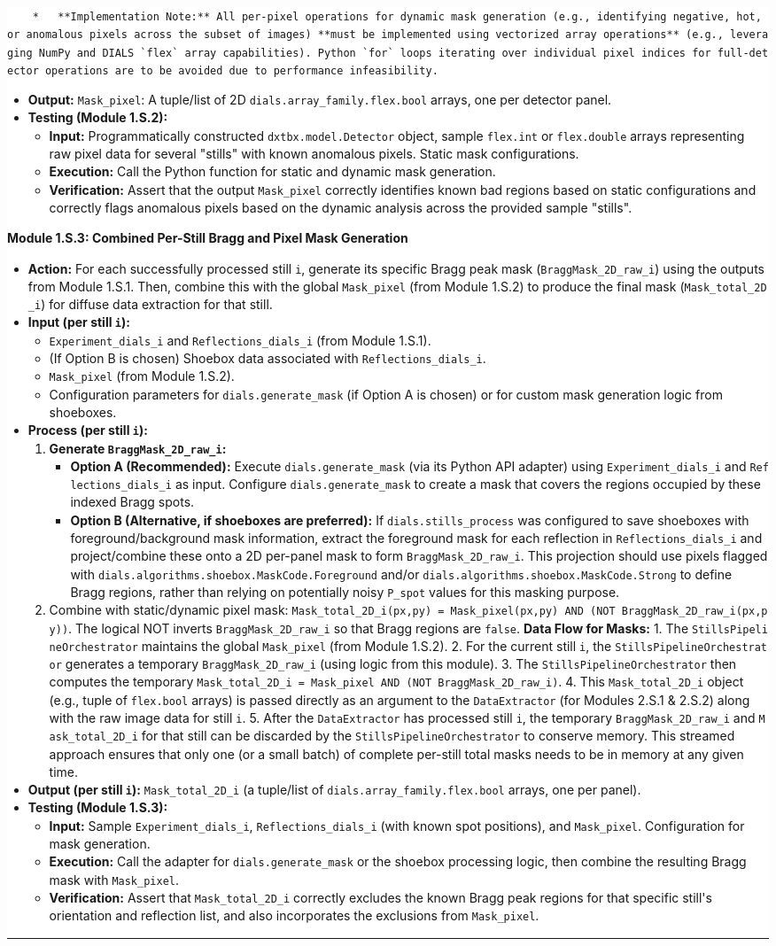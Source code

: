         *   **Implementation Note:** All per-pixel operations for dynamic mask generation (e.g., identifying negative, hot, or anomalous pixels across the subset of images) **must be implemented using vectorized array operations** (e.g., leveraging NumPy and DIALS `flex` array capabilities). Python `for` loops iterating over individual pixel indices for full-detector operations are to be avoided due to performance infeasibility.
*   **Output:** `Mask_pixel`: A tuple/list of 2D `dials.array_family.flex.bool` arrays, one per detector panel.
*   **Testing (Module 1.S.2):**
    *   **Input:** Programmatically constructed `dxtbx.model.Detector` object, sample `flex.int` or `flex.double` arrays representing raw pixel data for several "stills" with known anomalous pixels. Static mask configurations.
    *   **Execution:** Call the Python function for static and dynamic mask generation.
    *   **Verification:** Assert that the output `Mask_pixel` correctly identifies known bad regions based on static configurations and correctly flags anomalous pixels based on the dynamic analysis across the provided sample "stills".

**Module 1.S.3: Combined Per-Still Bragg and Pixel Mask Generation**
*   **Action:** For each successfully processed still `i`, generate its specific Bragg peak mask (`BraggMask_2D_raw_i`) using the outputs from Module 1.S.1. Then, combine this with the global `Mask_pixel` (from Module 1.S.2) to produce the final mask (`Mask_total_2D_i`) for diffuse data extraction for that still.
*   **Input (per still `i`):**
    *   `Experiment_dials_i` and `Reflections_dials_i` (from Module 1.S.1).
    *   (If Option B is chosen) Shoebox data associated with `Reflections_dials_i`.
    *   `Mask_pixel` (from Module 1.S.2).
    *   Configuration parameters for `dials.generate_mask` (if Option A is chosen) or for custom mask generation logic from shoeboxes.
*   **Process (per still `i`):**
    1.  **Generate `BraggMask_2D_raw_i`:**
        *   **Option A (Recommended):** Execute `dials.generate_mask` (via its Python API adapter) using `Experiment_dials_i` and `Reflections_dials_i` as input. Configure `dials.generate_mask` to create a mask that covers the regions occupied by these indexed Bragg spots.
        *   **Option B (Alternative, if shoeboxes are preferred):** If `dials.stills_process` was configured to save shoeboxes with foreground/background mask information, extract the foreground mask for each reflection in `Reflections_dials_i` and project/combine these onto a 2D per-panel mask to form `BraggMask_2D_raw_i`. This projection should use pixels flagged with `dials.algorithms.shoebox.MaskCode.Foreground` and/or `dials.algorithms.shoebox.MaskCode.Strong` to define Bragg regions, rather than relying on potentially noisy `P_spot` values for this masking purpose.
    2.  Combine with static/dynamic pixel mask: `Mask_total_2D_i(px,py) = Mask_pixel(px,py) AND (NOT BraggMask_2D_raw_i(px,py))`. The logical NOT inverts `BraggMask_2D_raw_i` so that Bragg regions are `false`.
        **Data Flow for Masks:**
            1.  The `StillsPipelineOrchestrator` maintains the global `Mask_pixel` (from Module 1.S.2).
            2.  For the current still `i`, the `StillsPipelineOrchestrator` generates a temporary `BraggMask_2D_raw_i` (using logic from this module).
            3.  The `StillsPipelineOrchestrator` then computes the temporary `Mask_total_2D_i = Mask_pixel AND (NOT BraggMask_2D_raw_i)`.
            4.  This `Mask_total_2D_i` object (e.g., tuple of `flex.bool` arrays) is passed directly as an argument to the `DataExtractor` (for Modules 2.S.1 & 2.S.2) along with the raw image data for still `i`.
            5.  After the `DataExtractor` has processed still `i`, the temporary `BraggMask_2D_raw_i` and `Mask_total_2D_i` for that still can be discarded by the `StillsPipelineOrchestrator` to conserve memory.
            This streamed approach ensures that only one (or a small batch) of complete per-still total masks needs to be in memory at any given time.
*   **Output (per still `i`):** `Mask_total_2D_i` (a tuple/list of `dials.array_family.flex.bool` arrays, one per panel).
*   **Testing (Module 1.S.3):**
    *   **Input:** Sample `Experiment_dials_i`, `Reflections_dials_i` (with known spot positions), and `Mask_pixel`. Configuration for mask generation.
    *   **Execution:** Call the adapter for `dials.generate_mask` or the shoebox processing logic, then combine the resulting Bragg mask with `Mask_pixel`.
    *   **Verification:** Assert that `Mask_total_2D_i` correctly excludes the known Bragg peak regions for that specific still's orientation and reflection list, and also incorporates the exclusions from `Mask_pixel`.

---